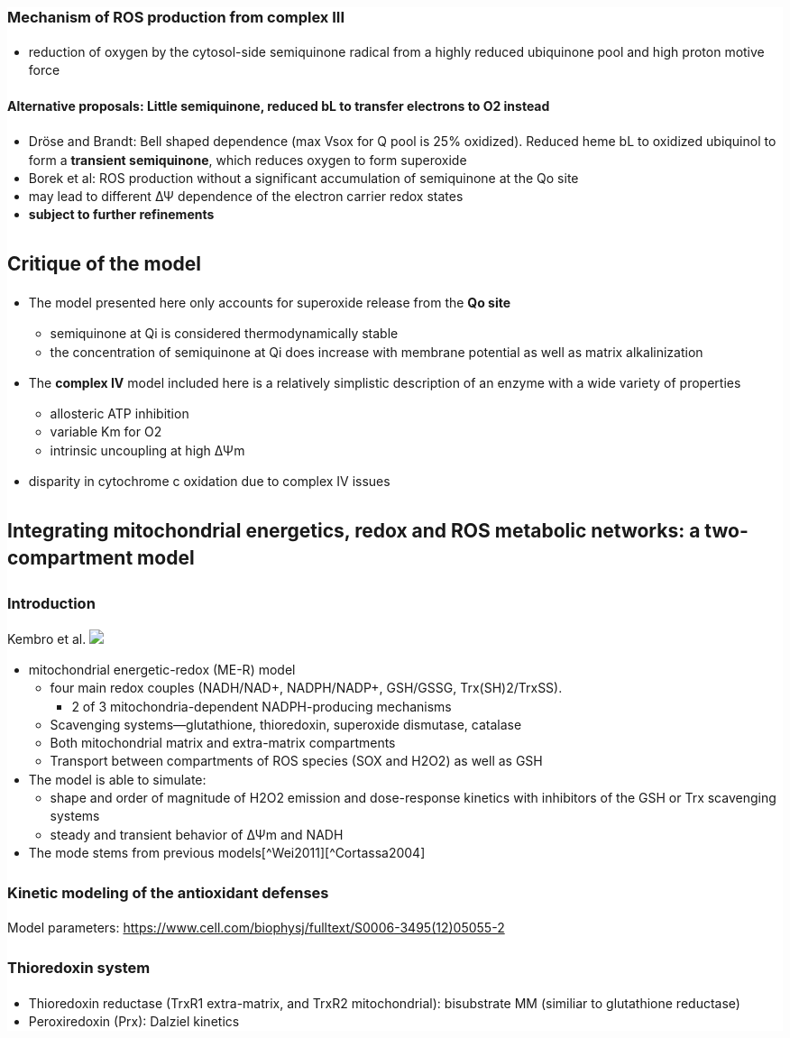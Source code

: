### Mechanism of ROS production from complex III
* reduction of oxygen by the cytosol-side semiquinone radical from a highly reduced ubiquinone pool and high proton motive force

#### Alternative proposals: Little semiquinone, reduced bL to transfer electrons to O2 instead
* Dröse and Brandt: Bell shaped dependence (max Vsox for Q pool is 25% oxidized). Reduced heme bL to oxidized ubiquinol to form a **transient semiquinone**, which reduces oxygen to form superoxide
* Borek et al: ROS production without a significant accumulation of semiquinone at the Qo site
* may lead to different ΔΨ dependence of the electron carrier redox states
* **subject to further refinements**

## Critique of the model
* The model presented here only accounts for superoxide release from the **Qo site**
    * semiquinone at Qi is considered thermodynamically stable
    * the concentration of semiquinone at Qi does increase with membrane potential as well as matrix alkalinization

* The **complex IV** model included here is a relatively simplistic description of an enzyme with a wide variety of properties
    * allosteric ATP inhibition
    * variable Km for O2
    * intrinsic uncoupling at high ΔΨm
* disparity in cytochrome c oxidation due to complex IV issues

## Integrating mitochondrial energetics, redox and ROS metabolic networks: a two-compartment model

### Introduction
Kembro et al.
![](https://els-jbs-prod-cdn.literatumonline.com/cms/attachment/9ba23353-03e5-4e5e-96be-a6102de88bda/gr1_lrg.jpg)
* mitochondrial energetic-redox (ME-R) model
    * four main redox couples (NADH/NAD+, NADPH/NADP+, GSH/GSSG, Trx(SH)2/TrxSS).
        * 2 of 3 mitochondria-dependent NADPH-producing mechanisms
    * Scavenging systems—glutathione, thioredoxin, superoxide dismutase, catalase
    * Both mitochondrial matrix and extra-matrix compartments
    * Transport between compartments of ROS species (SOX and H2O2) as well as GSH
* The model is able to simulate:
    * shape and order of magnitude of H2O2 emission and dose-response kinetics with inhibitors of the GSH or Trx scavenging systems
    * steady and transient behavior of ΔΨm and NADH
* The mode stems from previous models[^Wei2011][^Cortassa2004]

### Kinetic modeling of the antioxidant defenses
Model parameters: https://www.cell.com/biophysj/fulltext/S0006-3495(12)05055-2

### Thioredoxin system
* Thioredoxin reductase (TrxR1 extra-matrix, and TrxR2 mitochondrial): bisubstrate MM (similiar to glutathione reductase)
* Peroxiredoxin (Prx): Dalziel kinetics

